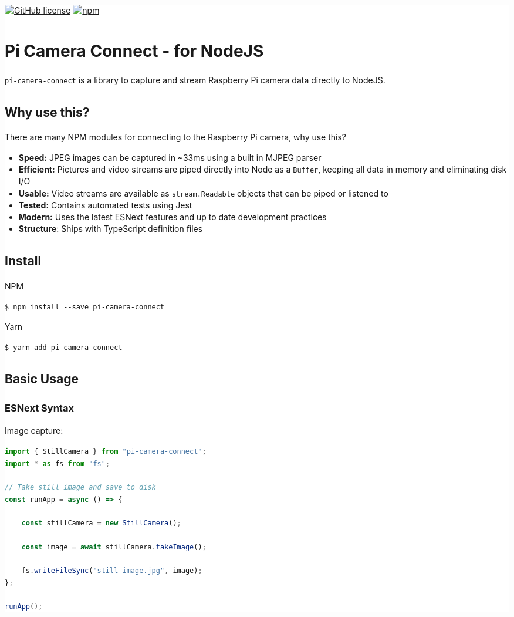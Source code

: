 [![GitHub license](https://img.shields.io/badge/license-MIT-blue.svg)](https://raw.githubusercontent.com/servall/pi-camera-connect/master/LICENSE)
[![npm](https://img.shields.io/npm/v/pi-camera-connect.svg)](https://www.npmjs.com/package/pi-camera-connect)

# Pi Camera Connect - for NodeJS

`pi-camera-connect` is a library to capture and stream Raspberry Pi camera data directly to NodeJS.

## Why use this?

There are many NPM modules for connecting to the Raspberry Pi camera, why use this?

- **Speed:** JPEG images can be captured in ~33ms using a built in MJPEG parser
- **Efficient:** Pictures and video streams are piped directly into Node as a `Buffer`, keeping all data in memory and eliminating disk I/O
- **Usable:** Video streams are available as `stream.Readable` objects that can be piped or listened to
- **Tested:** Contains automated tests using Jest
- **Modern:** Uses the latest ESNext features and up to date development practices
- **Structure**: Ships with TypeScript definition files

## Install
NPM
```
$ npm install --save pi-camera-connect
```
Yarn
```
$ yarn add pi-camera-connect
```

## Basic Usage

### ESNext Syntax

Image capture:
```javascript
import { StillCamera } from "pi-camera-connect";
import * as fs from "fs";

// Take still image and save to disk
const runApp = async () => {

    const stillCamera = new StillCamera();

    const image = await stillCamera.takeImage();

    fs.writeFileSync("still-image.jpg", image);
};

runApp();
```
